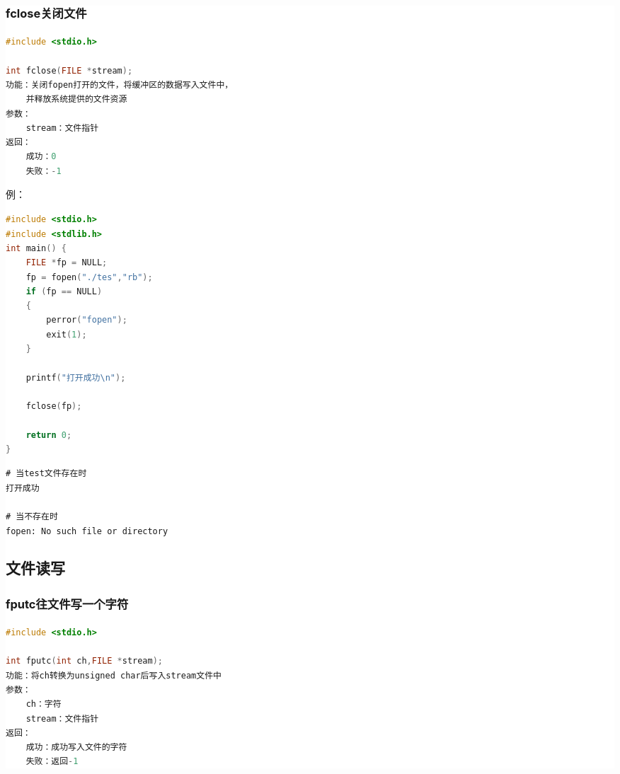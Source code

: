 ### fclose关闭文件

```c
#include <stdio.h>

int fclose(FILE *stream);
功能：关闭fopen打开的文件，将缓冲区的数据写入文件中，
    并释放系统提供的文件资源
参数：
    stream：文件指针
返回：
    成功：0
    失败：-1
```

例：
```c
#include <stdio.h>
#include <stdlib.h>
int main() {
	FILE *fp = NULL;
	fp = fopen("./tes","rb");
	if (fp == NULL)
	{
		perror("fopen");
		exit(1);
	}

	printf("打开成功\n");

	fclose(fp);

	return 0;
}
```

```shell
# 当test文件存在时
打开成功

# 当不存在时
fopen: No such file or directory
```

## 文件读写

### fputc往文件写一个字符
```c
#include <stdio.h>

int fputc(int ch,FILE *stream);
功能：将ch转换为unsigned char后写入stream文件中
参数：
    ch：字符
    stream：文件指针
返回：
    成功：成功写入文件的字符
    失败：返回-1
```
